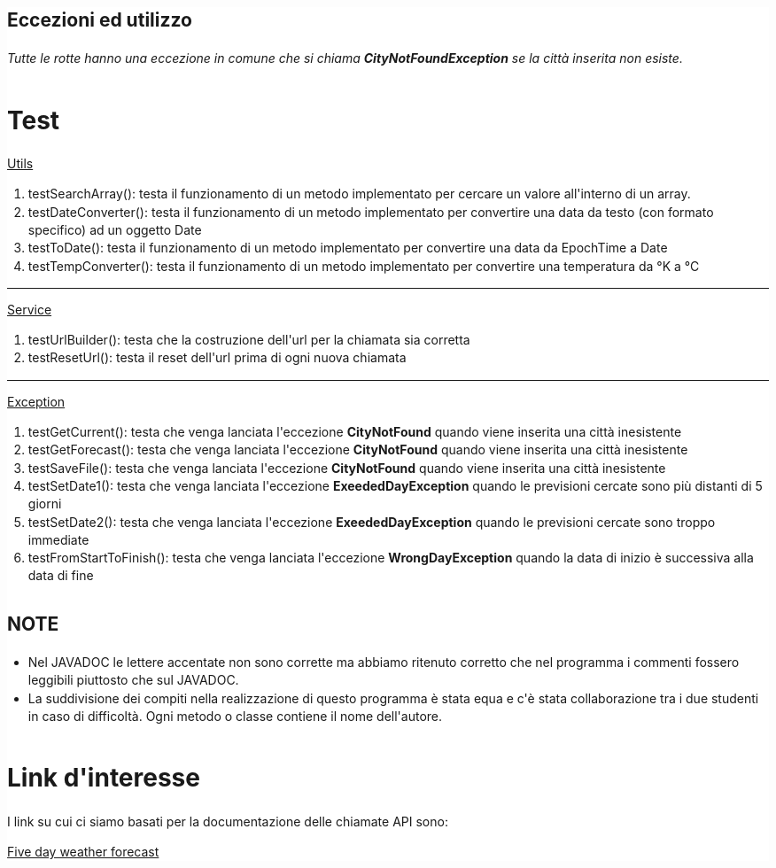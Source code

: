 ## Eccezioni ed utilizzo
*Tutte le rotte hanno una eccezione in comune che si chiama **CityNotFoundException** se la città inserita non esiste.*

# Test
[Utils](https://github.com/SabatiniLuca/ProgettoEsame/blob/main/OpenWeather.it/src/main/java/univpm/OpenWeather/Utils/Utils.java)
1. testSearchArray(): testa il funzionamento di un metodo implementato per cercare un valore all'interno di un array.
2. testDateConverter(): testa il funzionamento di un metodo implementato per convertire una data da testo (con formato specifico) ad un oggetto Date
3. testToDate(): testa il funzionamento di un metodo implementato per convertire una data da EpochTime a Date 
4. testTempConverter(): testa il funzionamento di un metodo implementato per convertire una temperatura da °K a °C
------
[Service](https://github.com/SabatiniLuca/ProgettoEsame/blob/main/OpenWeather.it/src/main/java/univpm/OpenWeather/Service/WeatherImpl.java)
1. testUrlBuilder(): testa che la costruzione dell'url per la chiamata sia corretta
2. testResetUrl(): testa il reset dell'url prima di ogni nuova chiamata
------
[Exception](https://github.com/SabatiniLuca/ProgettoEsame/tree/main/OpenWeather.it/src/main/java/univpm/OpenWeather/Exception)
1. testGetCurrent(): testa che venga lanciata l'eccezione **CityNotFound** quando viene inserita una città inesistente
2. testGetForecast():  testa che venga lanciata l'eccezione **CityNotFound** quando viene inserita una città inesistente
3. testSaveFile(): testa che venga lanciata l'eccezione **CityNotFound** quando viene inserita una città inesistente
4. testSetDate1(): testa che venga lanciata l'eccezione **ExeededDayException** quando le previsioni cercate sono più distanti di 5 giorni
5. testSetDate2(): testa che venga lanciata l'eccezione **ExeededDayException** quando le previsioni cercate sono troppo immediate
6. testFromStartToFinish(): testa che venga lanciata l'eccezione **WrongDayException** quando la data di inizio è successiva alla data di fine

## **NOTE**
- Nel JAVADOC le lettere accentate non sono corrette ma abbiamo ritenuto corretto che nel programma i commenti fossero leggibili piuttosto che sul JAVADOC.
- La suddivisione dei compiti nella realizzazione di questo programma è stata equa e c'è stata collaborazione tra i due studenti in caso di difficoltà. Ogni metodo o classe contiene il nome dell'autore.

# Link d'interesse
I link su cui ci siamo basati per la documentazione delle chiamate API sono:

[Five day weather forecast](https://openweathermap.org/forecast5#name5)
